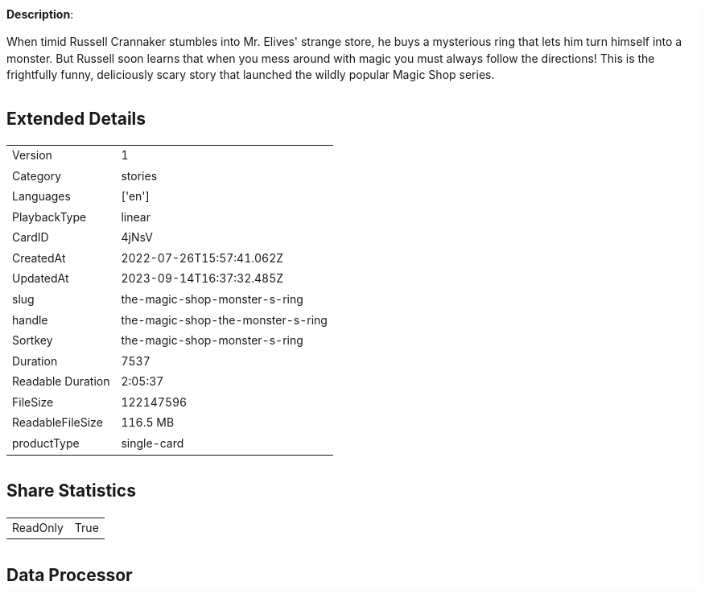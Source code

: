**Description**:

When timid Russell Crannaker stumbles into Mr. Elives' strange store, he buys a mysterious ring that lets him turn himself into a monster. But Russell soon learns that when you mess around with magic you must always follow the directions! This is the frightfully funny, deliciously scary story that launched the wildly popular Magic Shop series.


## Extended Details

|  |  |
| - | - |
| Version | 1 |
| Category | stories |
| Languages | ['en'] |
| PlaybackType | linear |
| CardID | 4jNsV |
| CreatedAt | 2022-07-26T15:57:41.062Z |
| UpdatedAt | 2023-09-14T16:37:32.485Z |
| slug | the-magic-shop-monster-s-ring |
| handle | the-magic-shop-the-monster-s-ring |
| Sortkey | the-magic-shop-monster-s-ring |
| Duration | 7537 |
| Readable Duration | 2:05:37 |
| FileSize | 122147596 |
| ReadableFileSize | 116.5 MB |
| productType | single-card |


## Share Statistics

|  |  |
| - | - |
| ReadOnly | True |


## Data Processor
